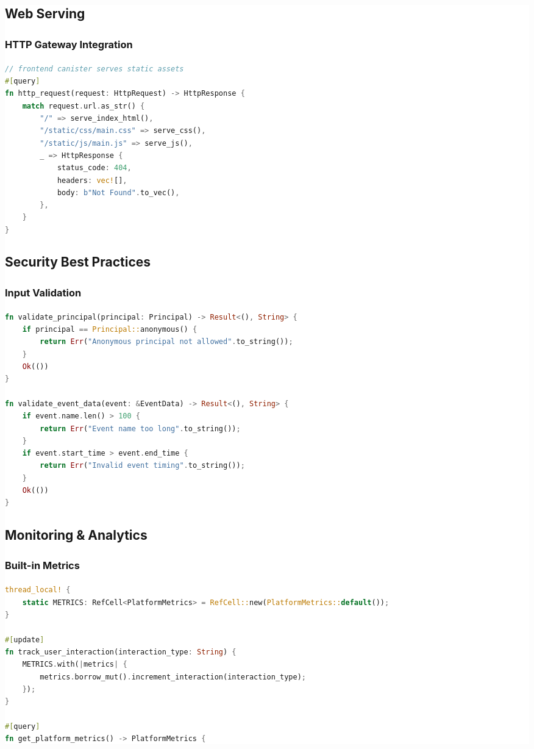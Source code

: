 ```rust
```

## Web Serving

### HTTP Gateway Integration
```rust
// frontend canister serves static assets
#[query]
fn http_request(request: HttpRequest) -> HttpResponse {
    match request.url.as_str() {
        "/" => serve_index_html(),
        "/static/css/main.css" => serve_css(),
        "/static/js/main.js" => serve_js(),
        _ => HttpResponse {
            status_code: 404,
            headers: vec![],
            body: b"Not Found".to_vec(),
        },
    }
}
```

## Security Best Practices

### Input Validation
```rust
fn validate_principal(principal: Principal) -> Result<(), String> {
    if principal == Principal::anonymous() {
        return Err("Anonymous principal not allowed".to_string());
    }
    Ok(())
}

fn validate_event_data(event: &EventData) -> Result<(), String> {
    if event.name.len() > 100 {
        return Err("Event name too long".to_string());
    }
    if event.start_time > event.end_time {
        return Err("Invalid event timing".to_string());
    }
    Ok(())
}
```

## Monitoring & Analytics

### Built-in Metrics
```rust
thread_local! {
    static METRICS: RefCell<PlatformMetrics> = RefCell::new(PlatformMetrics::default());
}

#[update]
fn track_user_interaction(interaction_type: String) {
    METRICS.with(|metrics| {
        metrics.borrow_mut().increment_interaction(interaction_type);
    });
}

#[query]
fn get_platform_metrics() -> PlatformMetrics {
```